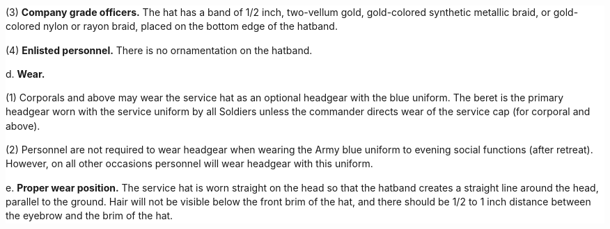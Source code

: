 (3) <strong>Company grade officers.</strong> The hat has a band of 1/2 inch, two-vellum gold, gold-colored synthetic metallic braid, or gold-colored nylon or rayon braid, placed on the bottom edge of the hatband.

(4) <strong>Enlisted personnel.</strong> There is no ornamentation on the hatband.

d. <strong>Wear.</strong>

(1) Corporals and above may wear the service hat as an optional headgear with the blue uniform. The beret is the primary headgear worn with the service uniform by all Soldiers unless the commander directs wear of the service cap (for corporal and above).

(2) Personnel are not required to wear headgear when wearing the Army blue uniform to evening social functions (after retreat). However, on all other occasions personnel will wear headgear with this uniform.

e. <strong>Proper wear position.</strong> The service hat is worn straight on the head so that the hatband creates a straight line around the head, parallel to the ground. Hair will not be visible below the front brim of the hat, and there should be 1/2 to 1 inch distance between the eyebrow and the brim of the hat.
